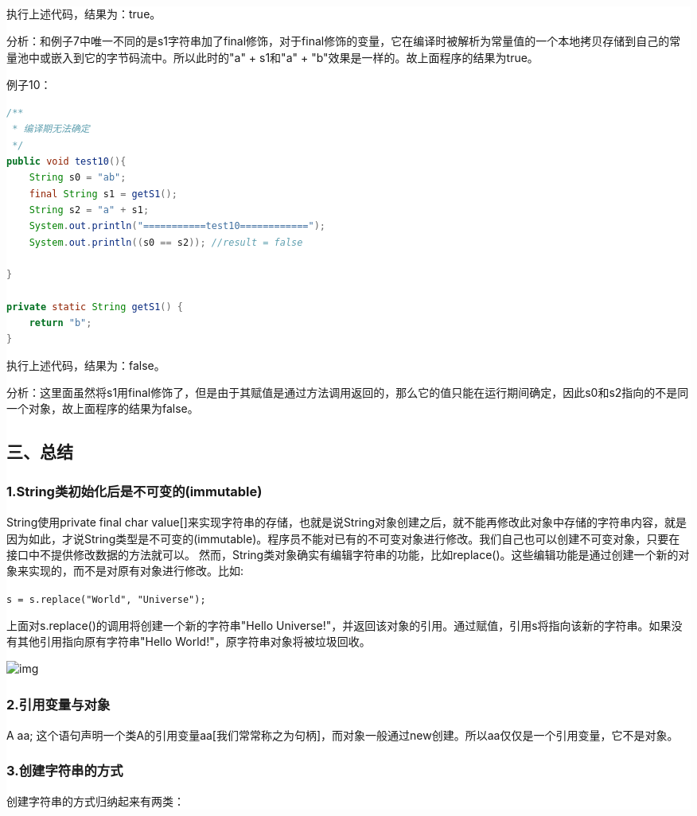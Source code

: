 执行上述代码，结果为：true。

分析：和例子7中唯一不同的是s1字符串加了final修饰，对于final修饰的变量，它在编译时被解析为常量值的一个本地拷贝存储到自己的常量池中或嵌入到它的字节码流中。所以此时的"a" + s1和"a" + "b"效果是一样的。故上面程序的结果为true。

例子10：

```java
/**
 * 编译期无法确定
 */
public void test10(){
    String s0 = "ab"; 
    final String s1 = getS1(); 
    String s2 = "a" + s1; 
    System.out.println("===========test10============");
    System.out.println((s0 == s2)); //result = false 
    
}

private static String getS1() {  
    return "b";   
}
```

执行上述代码，结果为：false。

分析：这里面虽然将s1用final修饰了，但是由于其赋值是通过方法调用返回的，那么它的值只能在运行期间确定，因此s0和s2指向的不是同一个对象，故上面程序的结果为false。

## 三、总结

### 1.String类初始化后是不可变的(immutable)

String使用private final char value[]来实现字符串的存储，也就是说String对象创建之后，就不能再修改此对象中存储的字符串内容，就是因为如此，才说String类型是不可变的(immutable)。程序员不能对已有的不可变对象进行修改。我们自己也可以创建不可变对象，只要在接口中不提供修改数据的方法就可以。
		然而，String类对象确实有编辑字符串的功能，比如replace()。这些编辑功能是通过创建一个新的对象来实现的，而不是对原有对象进行修改。比如:

```
s = s.replace("World", "Universe");
```

上面对s.replace()的调用将创建一个新的字符串"Hello Universe!"，并返回该对象的引用。通过赋值，引用s将指向该新的字符串。如果没有其他引用指向原有字符串"Hello World!"，原字符串对象将被垃圾回收。

![img](https://cdn.jsdelivr.net/gh/guoshunfa/files/blog/202109111259434.png)

### **2.引用变量与对象**

A aa;
这个语句声明一个类A的引用变量aa[我们常常称之为句柄]，而对象一般通过new创建。所以aa仅仅是一个引用变量，它不是对象。

### **3.创建字符串的方式**

创建字符串的方式归纳起来有两类：
